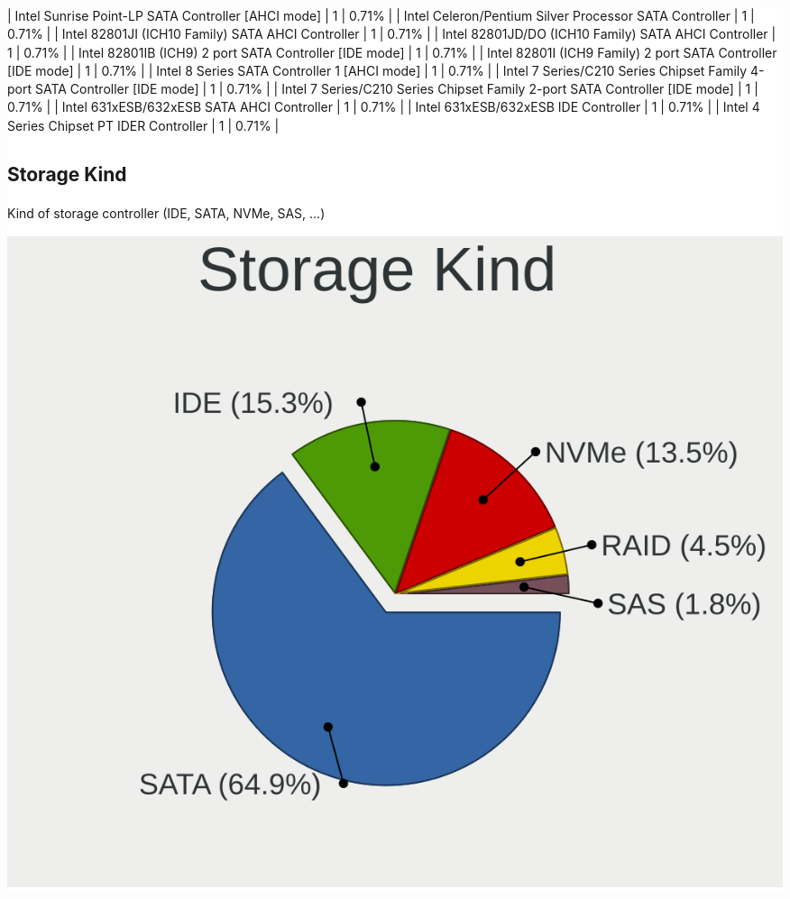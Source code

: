 | Intel Sunrise Point-LP SATA Controller [AHCI mode]                             | 1        | 0.71%   |
| Intel Celeron/Pentium Silver Processor SATA Controller                         | 1        | 0.71%   |
| Intel 82801JI (ICH10 Family) SATA AHCI Controller                              | 1        | 0.71%   |
| Intel 82801JD/DO (ICH10 Family) SATA AHCI Controller                           | 1        | 0.71%   |
| Intel 82801IB (ICH9) 2 port SATA Controller [IDE mode]                         | 1        | 0.71%   |
| Intel 82801I (ICH9 Family) 2 port SATA Controller [IDE mode]                   | 1        | 0.71%   |
| Intel 8 Series SATA Controller 1 [AHCI mode]                                   | 1        | 0.71%   |
| Intel 7 Series/C210 Series Chipset Family 4-port SATA Controller [IDE mode]    | 1        | 0.71%   |
| Intel 7 Series/C210 Series Chipset Family 2-port SATA Controller [IDE mode]    | 1        | 0.71%   |
| Intel 631xESB/632xESB SATA AHCI Controller                                     | 1        | 0.71%   |
| Intel 631xESB/632xESB IDE Controller                                           | 1        | 0.71%   |
| Intel 4 Series Chipset PT IDER Controller                                      | 1        | 0.71%   |

Storage Kind
------------

Kind of storage controller (IDE, SATA, NVMe, SAS, ...)

![Storage Kind](./images/pie_chart_bsd/storage_kind.svg)
